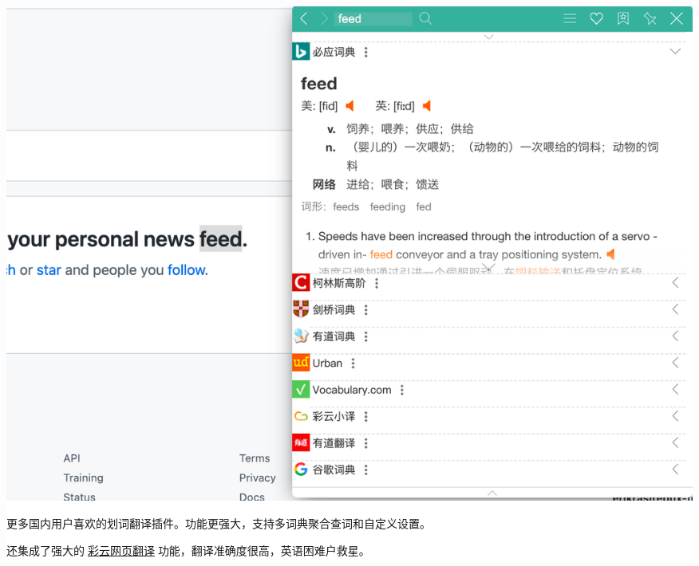 ![](img/sola-translate.png)

更多国内用户喜欢的划词翻译插件。功能更强大，支持多词典聚合查词和自定义设置。

还集成了强大的 [彩云网页翻译](https://fanyi.caiyunapp.com/#/web) 功能，翻译准确度很高，英语困难户救星。
